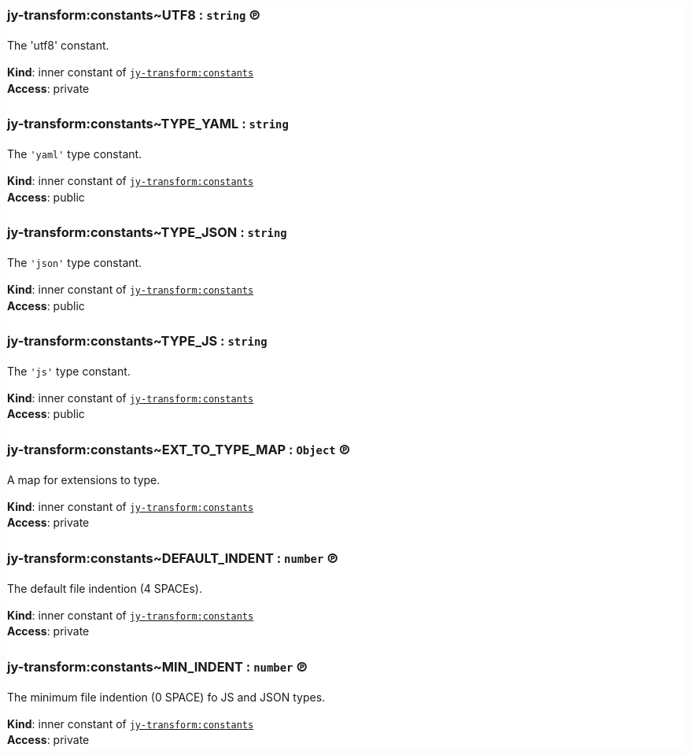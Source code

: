 <a name="module_jy-transform_constants..UTF8"></a>

### jy-transform:constants~UTF8 : <code>string</code> ℗
The 'utf8' constant.

**Kind**: inner constant of [<code>jy-transform:constants</code>](#module_jy-transform_constants)  
**Access**: private  
<a name="module_jy-transform_constants..TYPE_YAML"></a>

### jy-transform:constants~TYPE_YAML : <code>string</code>
The `'yaml'` type constant.

**Kind**: inner constant of [<code>jy-transform:constants</code>](#module_jy-transform_constants)  
**Access**: public  
<a name="module_jy-transform_constants..TYPE_JSON"></a>

### jy-transform:constants~TYPE_JSON : <code>string</code>
The `'json'` type constant.

**Kind**: inner constant of [<code>jy-transform:constants</code>](#module_jy-transform_constants)  
**Access**: public  
<a name="module_jy-transform_constants..TYPE_JS"></a>

### jy-transform:constants~TYPE_JS : <code>string</code>
The `'js'` type constant.

**Kind**: inner constant of [<code>jy-transform:constants</code>](#module_jy-transform_constants)  
**Access**: public  
<a name="module_jy-transform_constants..EXT_TO_TYPE_MAP"></a>

### jy-transform:constants~EXT_TO_TYPE_MAP : <code>Object</code> ℗
A map for extensions to type.

**Kind**: inner constant of [<code>jy-transform:constants</code>](#module_jy-transform_constants)  
**Access**: private  
<a name="module_jy-transform_constants..DEFAULT_INDENT"></a>

### jy-transform:constants~DEFAULT_INDENT : <code>number</code> ℗
The default file indention (4 SPACEs).

**Kind**: inner constant of [<code>jy-transform:constants</code>](#module_jy-transform_constants)  
**Access**: private  
<a name="module_jy-transform_constants..MIN_INDENT"></a>

### jy-transform:constants~MIN_INDENT : <code>number</code> ℗
The minimum file indention (0 SPACE) fo JS and JSON types.

**Kind**: inner constant of [<code>jy-transform:constants</code>](#module_jy-transform_constants)  
**Access**: private  
<a name="module_jy-transform_constants..MIN_YAML_INDENT"></a>
